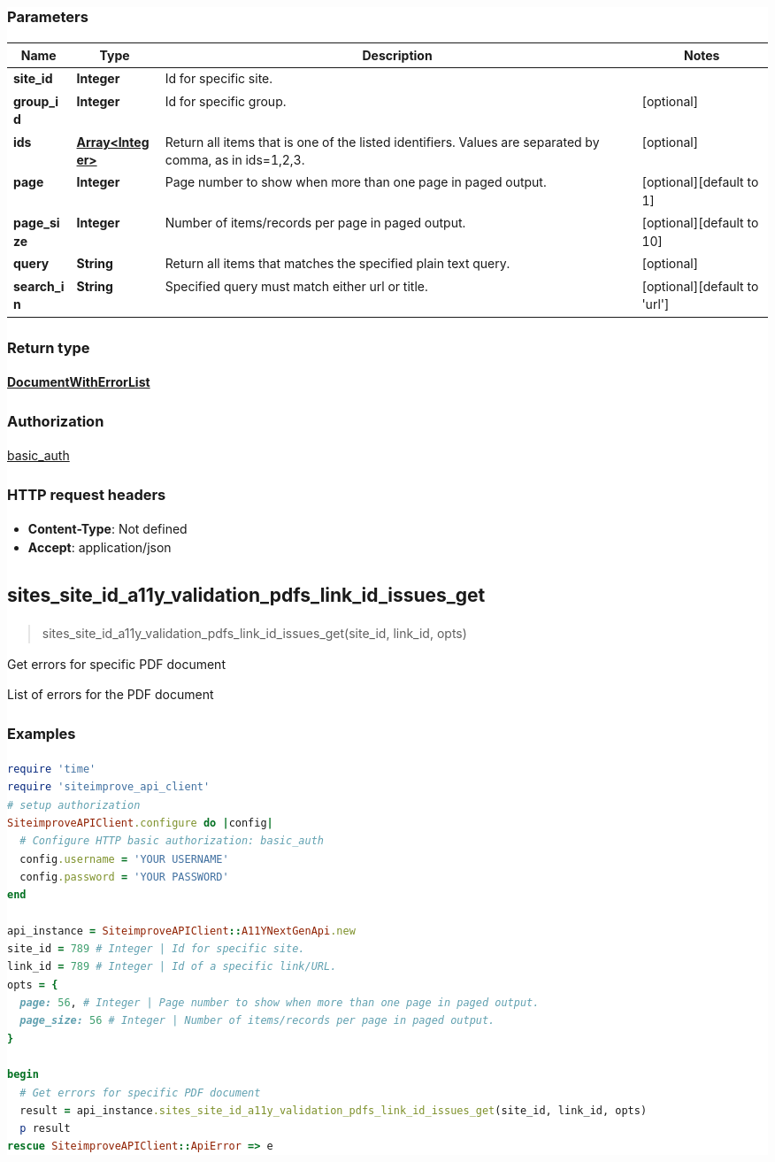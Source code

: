### Parameters

| Name | Type | Description | Notes |
| ---- | ---- | ----------- | ----- |
| **site_id** | **Integer** | Id for specific site. |  |
| **group_id** | **Integer** | Id for specific group. | [optional] |
| **ids** | [**Array&lt;Integer&gt;**](Integer.md) | Return all items that is one of the listed identifiers.  Values are separated by comma, as in ids&#x3D;1,2,3. | [optional] |
| **page** | **Integer** | Page number to show when more than one page in paged output. | [optional][default to 1] |
| **page_size** | **Integer** | Number of items/records per page in paged output. | [optional][default to 10] |
| **query** | **String** | Return all items that matches the specified plain text query. | [optional] |
| **search_in** | **String** | Specified query must match either url or title. | [optional][default to &#39;url&#39;] |

### Return type

[**DocumentWithErrorList**](DocumentWithErrorList.md)

### Authorization

[basic_auth](../README.md#basic_auth)

### HTTP request headers

- **Content-Type**: Not defined
- **Accept**: application/json


## sites_site_id_a11y_validation_pdfs_link_id_issues_get

> <DocumentErrorDetailsList> sites_site_id_a11y_validation_pdfs_link_id_issues_get(site_id, link_id, opts)

Get errors for specific PDF document  

List of errors for the PDF document

### Examples

```ruby
require 'time'
require 'siteimprove_api_client'
# setup authorization
SiteimproveAPIClient.configure do |config|
  # Configure HTTP basic authorization: basic_auth
  config.username = 'YOUR USERNAME'
  config.password = 'YOUR PASSWORD'
end

api_instance = SiteimproveAPIClient::A11YNextGenApi.new
site_id = 789 # Integer | Id for specific site.
link_id = 789 # Integer | Id of a specific link/URL.
opts = {
  page: 56, # Integer | Page number to show when more than one page in paged output.
  page_size: 56 # Integer | Number of items/records per page in paged output.
}

begin
  # Get errors for specific PDF document  
  result = api_instance.sites_site_id_a11y_validation_pdfs_link_id_issues_get(site_id, link_id, opts)
  p result
rescue SiteimproveAPIClient::ApiError => e
```